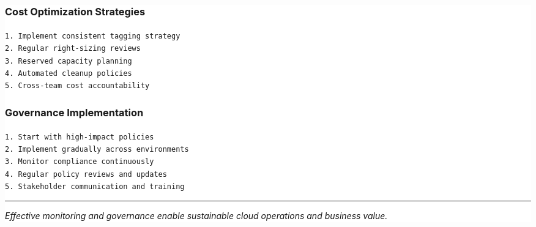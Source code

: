 ### **Cost Optimization Strategies**
```
1. Implement consistent tagging strategy
2. Regular right-sizing reviews
3. Reserved capacity planning
4. Automated cleanup policies
5. Cross-team cost accountability
```

### **Governance Implementation**
```
1. Start with high-impact policies
2. Implement gradually across environments
3. Monitor compliance continuously
4. Regular policy reviews and updates
5. Stakeholder communication and training
```

---

*Effective monitoring and governance enable sustainable cloud operations and business value.*
